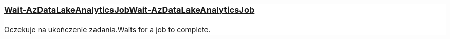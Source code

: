### [<span data-ttu-id="0a85d-166">Wait-AzDataLakeAnalyticsJob</span><span class="sxs-lookup"><span data-stu-id="0a85d-166">Wait-AzDataLakeAnalyticsJob</span></span>](Wait-AzDataLakeAnalyticsJob.md)
<span data-ttu-id="0a85d-167">Oczekuje na ukończenie zadania.</span><span class="sxs-lookup"><span data-stu-id="0a85d-167">Waits for a job to complete.</span></span>

